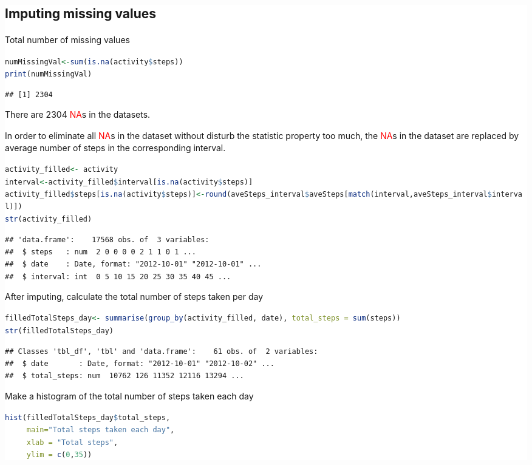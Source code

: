 ## Imputing missing values

Total number of missing values

```r
numMissingVal<-sum(is.na(activity$steps))
print(numMissingVal)
```

```
## [1] 2304
```
There are 2304 <span style="color:red">NA</span>s in the datasets.

In order to eliminate all <span style="color:red">NA</span>s in the dataset without disturb the statistic property too much, the <span style="color:red">NA</span>s in the dataset are replaced by average number of steps in the corresponding interval.


```r
activity_filled<- activity
interval<-activity_filled$interval[is.na(activity$steps)]
activity_filled$steps[is.na(activity$steps)]<-round(aveSteps_interval$aveSteps[match(interval,aveSteps_interval$interval)])
str(activity_filled)
```

```
## 'data.frame':	17568 obs. of  3 variables:
##  $ steps   : num  2 0 0 0 0 2 1 1 0 1 ...
##  $ date    : Date, format: "2012-10-01" "2012-10-01" ...
##  $ interval: int  0 5 10 15 20 25 30 35 40 45 ...
```
After imputing, calculate the total number of steps taken per day

```r
filledTotalSteps_day<- summarise(group_by(activity_filled, date), total_steps = sum(steps))
str(filledTotalSteps_day)
```

```
## Classes 'tbl_df', 'tbl' and 'data.frame':	61 obs. of  2 variables:
##  $ date       : Date, format: "2012-10-01" "2012-10-02" ...
##  $ total_steps: num  10762 126 11352 12116 13294 ...
```
Make a histogram of the total number of steps taken each day

```r
hist(filledTotalSteps_day$total_steps,
     main="Total steps taken each day",
     xlab = "Total steps",
     ylim = c(0,35))
```
